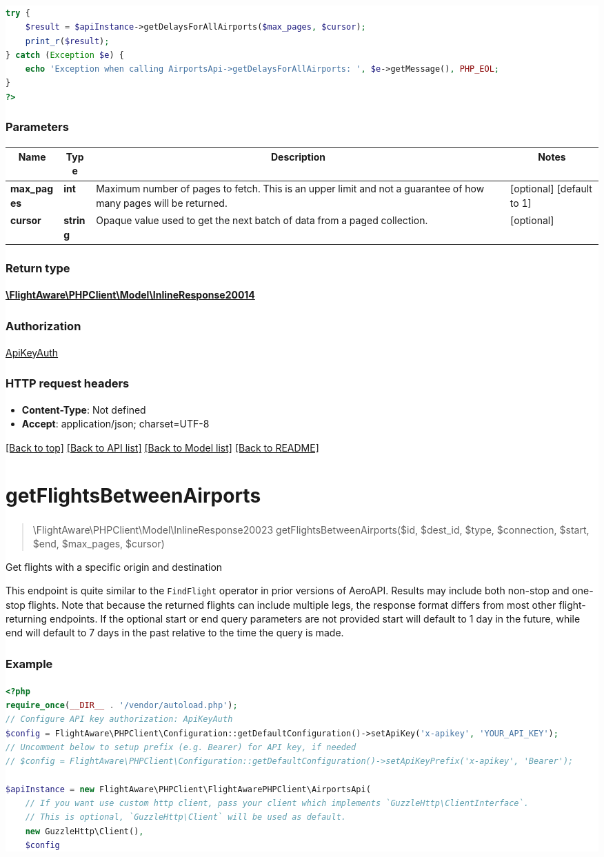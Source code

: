 ```php
try {
    $result = $apiInstance->getDelaysForAllAirports($max_pages, $cursor);
    print_r($result);
} catch (Exception $e) {
    echo 'Exception when calling AirportsApi->getDelaysForAllAirports: ', $e->getMessage(), PHP_EOL;
}
?>
```

### Parameters

Name | Type | Description  | Notes
------------- | ------------- | ------------- | -------------
 **max_pages** | **int**| Maximum number of pages to fetch. This is an upper limit and not a guarantee of how many pages will be returned. | [optional] [default to 1]
 **cursor** | **string**| Opaque value used to get the next batch of data from a paged collection. | [optional]

### Return type

[**\FlightAware\PHPClient\Model\InlineResponse20014**](../Model/InlineResponse20014.md)

### Authorization

[ApiKeyAuth](../../README.md#ApiKeyAuth)

### HTTP request headers

 - **Content-Type**: Not defined
 - **Accept**: application/json; charset=UTF-8

[[Back to top]](#) [[Back to API list]](../../README.md#documentation-for-api-endpoints) [[Back to Model list]](../../README.md#documentation-for-models) [[Back to README]](../../README.md)

# **getFlightsBetweenAirports**
> \FlightAware\PHPClient\Model\InlineResponse20023 getFlightsBetweenAirports($id, $dest_id, $type, $connection, $start, $end, $max_pages, $cursor)

Get flights with a specific origin and destination

This endpoint is quite similar to the `FindFlight` operator in prior versions of AeroAPI. Results may include both non-stop and one-stop flights. Note that because the returned flights can include multiple legs, the response format differs from most other flight-returning endpoints. If the optional start or end query parameters are not provided start will default to 1 day in the future, while end will default to 7 days in the past relative to the time the query is made.

### Example
```php
<?php
require_once(__DIR__ . '/vendor/autoload.php');
// Configure API key authorization: ApiKeyAuth
$config = FlightAware\PHPClient\Configuration::getDefaultConfiguration()->setApiKey('x-apikey', 'YOUR_API_KEY');
// Uncomment below to setup prefix (e.g. Bearer) for API key, if needed
// $config = FlightAware\PHPClient\Configuration::getDefaultConfiguration()->setApiKeyPrefix('x-apikey', 'Bearer');

$apiInstance = new FlightAware\PHPClient\FlightAwarePHPClient\AirportsApi(
    // If you want use custom http client, pass your client which implements `GuzzleHttp\ClientInterface`.
    // This is optional, `GuzzleHttp\Client` will be used as default.
    new GuzzleHttp\Client(),
    $config
```